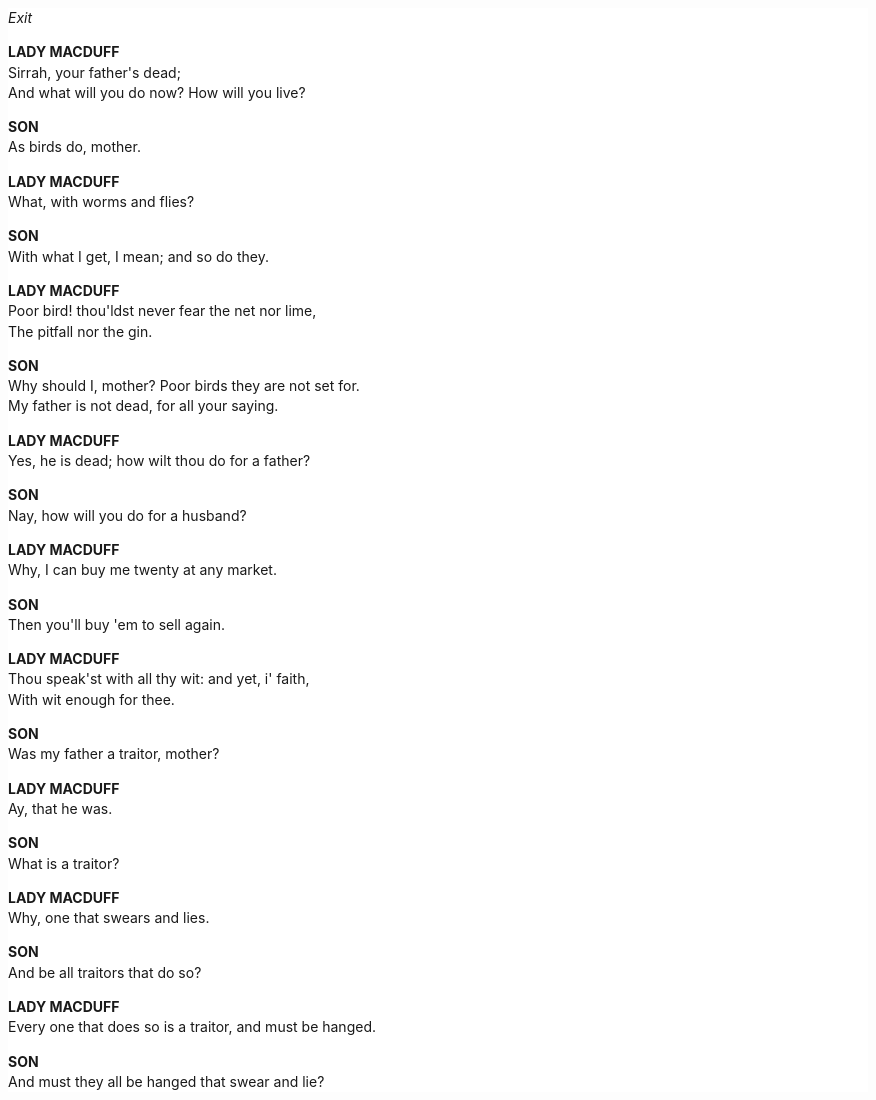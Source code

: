 *Exit*

**LADY MACDUFF**  
Sirrah, your father's dead;  
And what will you do now? How will you live?

**SON**  
As birds do, mother.

**LADY MACDUFF**  
What, with worms and flies?

**SON**  
With what I get, I mean; and so do they.

**LADY MACDUFF**  
Poor bird! thou'ldst never fear the net nor lime,  
The pitfall nor the gin.

**SON**  
Why should I, mother? Poor birds they are not set for.  
My father is not dead, for all your saying.

**LADY MACDUFF**  
Yes, he is dead; how wilt thou do for a father?

**SON**  
Nay, how will you do for a husband?

**LADY MACDUFF**  
Why, I can buy me twenty at any market.

**SON**  
Then you'll buy 'em to sell again.

**LADY MACDUFF**  
Thou speak'st with all thy wit: and yet, i' faith,  
With wit enough for thee.

**SON**  
Was my father a traitor, mother?

**LADY MACDUFF**  
Ay, that he was.

**SON**  
What is a traitor?

**LADY MACDUFF**  
Why, one that swears and lies.

**SON**  
And be all traitors that do so?

**LADY MACDUFF**  
Every one that does so is a traitor, and must be hanged.

**SON**  
And must they all be hanged that swear and lie?
